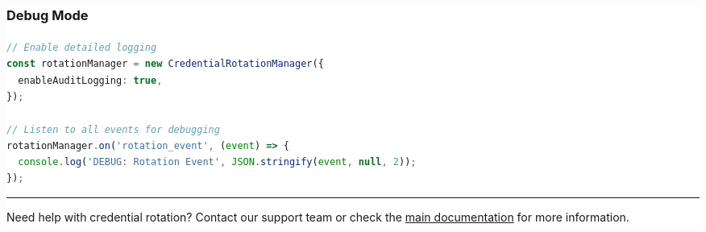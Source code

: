 ### Debug Mode

```typescript
// Enable detailed logging
const rotationManager = new CredentialRotationManager({
  enableAuditLogging: true,
});

// Listen to all events for debugging
rotationManager.on('rotation_event', (event) => {
  console.log('DEBUG: Rotation Event', JSON.stringify(event, null, 2));
});
```

---

Need help with credential rotation? Contact our support team or check the [main documentation](./README.md) for more information.